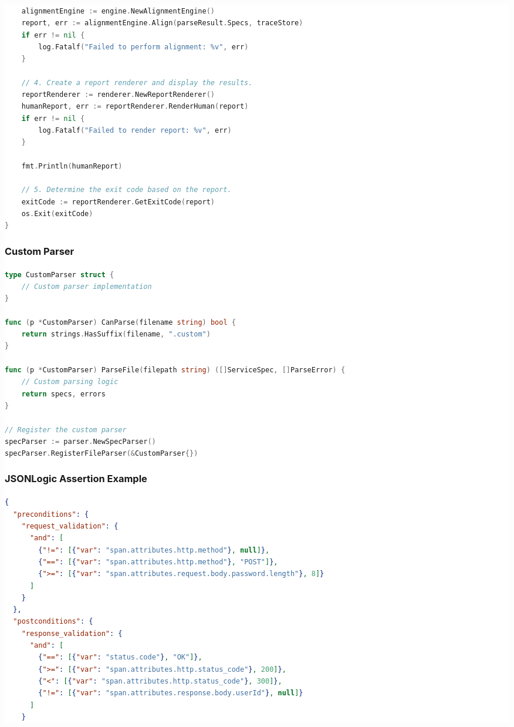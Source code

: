 ```go
    alignmentEngine := engine.NewAlignmentEngine()
    report, err := alignmentEngine.Align(parseResult.Specs, traceStore)
    if err != nil {
        log.Fatalf("Failed to perform alignment: %v", err)
    }
    
    // 4. Create a report renderer and display the results.
    reportRenderer := renderer.NewReportRenderer()
    humanReport, err := reportRenderer.RenderHuman(report)
    if err != nil {
        log.Fatalf("Failed to render report: %v", err)
    }
    
    fmt.Println(humanReport)
    
    // 5. Determine the exit code based on the report.
    exitCode := reportRenderer.GetExitCode(report)
    os.Exit(exitCode)
}
```

### Custom Parser

```go
type CustomParser struct {
    // Custom parser implementation
}

func (p *CustomParser) CanParse(filename string) bool {
    return strings.HasSuffix(filename, ".custom")
}

func (p *CustomParser) ParseFile(filepath string) ([]ServiceSpec, []ParseError) {
    // Custom parsing logic
    return specs, errors
}

// Register the custom parser
specParser := parser.NewSpecParser()
specParser.RegisterFileParser(&CustomParser{})
```

### JSONLogic Assertion Example

```json
{
  "preconditions": {
    "request_validation": {
      "and": [
        {"!=": [{"var": "span.attributes.http.method"}, null]},
        {"==": [{"var": "span.attributes.http.method"}, "POST"]},
        {">=": [{"var": "span.attributes.request.body.password.length"}, 8]}
      ]
    }
  },
  "postconditions": {
    "response_validation": {
      "and": [
        {"==": [{"var": "status.code"}, "OK"]},
        {">=": [{"var": "span.attributes.http.status_code"}, 200]},
        {"<": [{"var": "span.attributes.http.status_code"}, 300]},
        {"!=": [{"var": "span.attributes.response.body.userId"}, null]}
      ]
    }
```